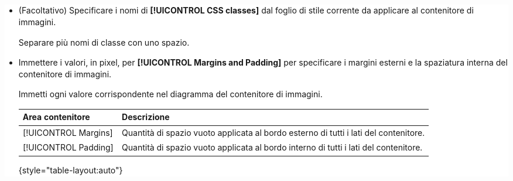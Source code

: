 - (Facoltativo) Specificare i nomi di **[!UICONTROL CSS classes]** dal foglio di stile corrente da applicare al contenitore di immagini.

  Separare più nomi di classe con uno spazio.

- Immettere i valori, in pixel, per **[!UICONTROL Margins and Padding]** per specificare i margini esterni e la spaziatura interna del contenitore di immagini.

  Immetti ogni valore corrispondente nel diagramma del contenitore di immagini.

  | Area contenitore | Descrizione |
  | -------------- | ----------- |
  | [!UICONTROL Margins] | Quantità di spazio vuoto applicata al bordo esterno di tutti i lati del contenitore. |
  | [!UICONTROL Padding] | Quantità di spazio vuoto applicata al bordo interno di tutti i lati del contenitore. |

  {style="table-layout:auto"}


